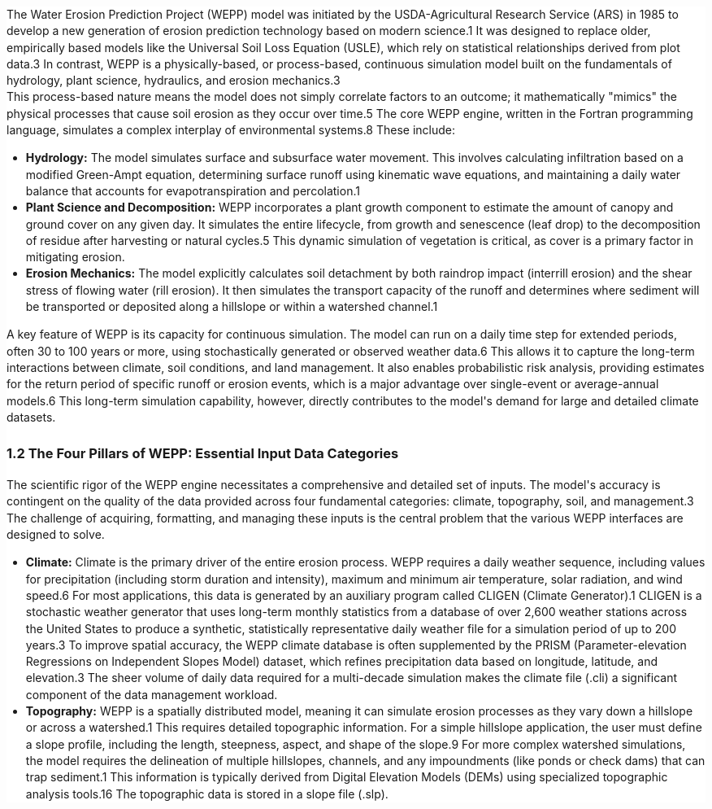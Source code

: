 The Water Erosion Prediction Project (WEPP) model was initiated by the USDA-Agricultural Research Service (ARS) in 1985 to develop a new generation of erosion prediction technology based on modern science.1 It was designed to replace older, empirically based models like the Universal Soil Loss Equation (USLE), which rely on statistical relationships derived from plot data.3 In contrast, WEPP is a physically-based, or process-based, continuous simulation model built on the fundamentals of hydrology, plant science, hydraulics, and erosion mechanics.3  
This process-based nature means the model does not simply correlate factors to an outcome; it mathematically "mimics" the physical processes that cause soil erosion as they occur over time.5 The core WEPP engine, written in the Fortran programming language, simulates a complex interplay of environmental systems.8 These include:

* **Hydrology:** The model simulates surface and subsurface water movement. This involves calculating infiltration based on a modified Green-Ampt equation, determining surface runoff using kinematic wave equations, and maintaining a daily water balance that accounts for evapotranspiration and percolation.1  
* **Plant Science and Decomposition:** WEPP incorporates a plant growth component to estimate the amount of canopy and ground cover on any given day. It simulates the entire lifecycle, from growth and senescence (leaf drop) to the decomposition of residue after harvesting or natural cycles.5 This dynamic simulation of vegetation is critical, as cover is a primary factor in mitigating erosion.  
* **Erosion Mechanics:** The model explicitly calculates soil detachment by both raindrop impact (interrill erosion) and the shear stress of flowing water (rill erosion). It then simulates the transport capacity of the runoff and determines where sediment will be transported or deposited along a hillslope or within a watershed channel.1

A key feature of WEPP is its capacity for continuous simulation. The model can run on a daily time step for extended periods, often 30 to 100 years or more, using stochastically generated or observed weather data.6 This allows it to capture the long-term interactions between climate, soil conditions, and land management. It also enables probabilistic risk analysis, providing estimates for the return period of specific runoff or erosion events, which is a major advantage over single-event or average-annual models.6 This long-term simulation capability, however, directly contributes to the model's demand for large and detailed climate datasets.

### **1.2 The Four Pillars of WEPP: Essential Input Data Categories**

The scientific rigor of the WEPP engine necessitates a comprehensive and detailed set of inputs. The model's accuracy is contingent on the quality of the data provided across four fundamental categories: climate, topography, soil, and management.3 The challenge of acquiring, formatting, and managing these inputs is the central problem that the various WEPP interfaces are designed to solve.

* **Climate:** Climate is the primary driver of the entire erosion process. WEPP requires a daily weather sequence, including values for precipitation (including storm duration and intensity), maximum and minimum air temperature, solar radiation, and wind speed.6 For most applications, this data is generated by an auxiliary program called CLIGEN (Climate Generator).1 CLIGEN is a stochastic weather generator that uses long-term monthly statistics from a database of over 2,600 weather stations across the United States to produce a synthetic, statistically representative daily weather file for a simulation period of up to 200 years.3 To improve spatial accuracy, the WEPP climate database is often supplemented by the PRISM (Parameter-elevation Regressions on Independent Slopes Model) dataset, which refines precipitation data based on longitude, latitude, and elevation.3 The sheer volume of daily data required for a multi-decade simulation makes the climate file (.cli) a significant component of the data management workload.  
* **Topography:** WEPP is a spatially distributed model, meaning it can simulate erosion processes as they vary down a hillslope or across a watershed.1 This requires detailed topographic information. For a simple hillslope application, the user must define a slope profile, including the length, steepness, aspect, and shape of the slope.9 For more complex watershed simulations, the model requires the delineation of multiple hillslopes, channels, and any impoundments (like ponds or check dams) that can trap sediment.1 This information is typically derived from Digital Elevation Models (DEMs) using specialized topographic analysis tools.16 The topographic data is stored in a slope file (.slp).  